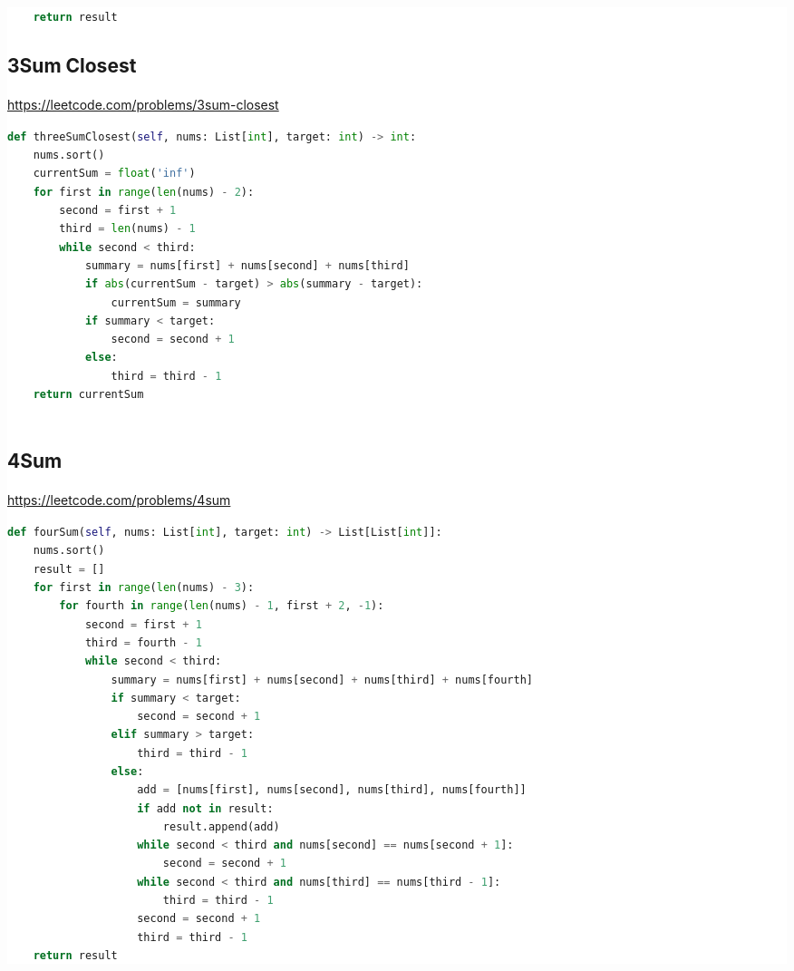 ```python
    return result

```

## 3Sum Closest

https://leetcode.com/problems/3sum-closest

```python
def threeSumClosest(self, nums: List[int], target: int) -> int:
    nums.sort()
    currentSum = float('inf')
    for first in range(len(nums) - 2):
        second = first + 1
        third = len(nums) - 1
        while second < third:
            summary = nums[first] + nums[second] + nums[third]
            if abs(currentSum - target) > abs(summary - target):
                currentSum = summary
            if summary < target:
                second = second + 1
            else:
                third = third - 1
    return currentSum
    
```
    
## 4Sum

https://leetcode.com/problems/4sum

```python
def fourSum(self, nums: List[int], target: int) -> List[List[int]]:
    nums.sort()
    result = []
    for first in range(len(nums) - 3):
        for fourth in range(len(nums) - 1, first + 2, -1):
            second = first + 1
            third = fourth - 1
            while second < third:
                summary = nums[first] + nums[second] + nums[third] + nums[fourth]
                if summary < target:
                    second = second + 1
                elif summary > target:
                    third = third - 1
                else:
                    add = [nums[first], nums[second], nums[third], nums[fourth]]
                    if add not in result:
                        result.append(add)
                    while second < third and nums[second] == nums[second + 1]:
                        second = second + 1
                    while second < third and nums[third] == nums[third - 1]:
                        third = third - 1
                    second = second + 1
                    third = third - 1
    return result

```
